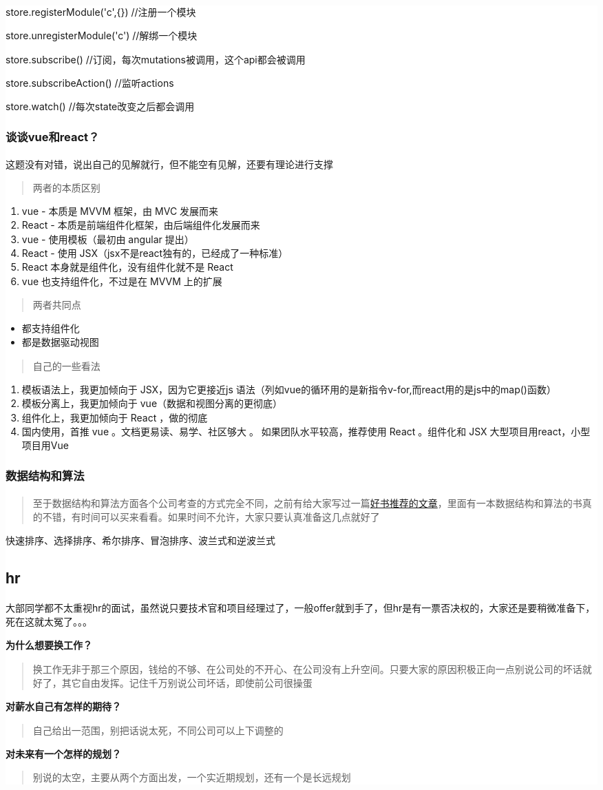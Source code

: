 store.registerModule('c',{}) //注册一个模块

store.unregisterModule('c') //解绑一个模块

store.subscribe() //订阅，每次mutations被调用，这个api都会被调用

store.subscribeAction() //监听actions

store.watch() //每次state改变之后都会调用

### **谈谈vue和react？**

这题没有对错，说出自己的见解就行，但不能空有见解，还要有理论进行支撑

> 两者的本质区别

1. vue - 本质是 MVVM 框架，由 MVC 发展而来
2. React - 本质是前端组件化框架，由后端组件化发展而来
3. vue - 使用模板（最初由 angular 提出）
4. React - 使用 JSX（jsx不是react独有的，已经成了一种标准）
5. React 本身就是组件化，没有组件化就不是 React
6. vue 也支持组件化，不过是在 MVVM 上的扩展

> 两者共同点

- 都支持组件化
- 都是数据驱动视图

> 自己的一些看法 

1. 模板语法上，我更加倾向于 JSX，因为它更接近js 语法（列如vue的循环用的是新指令v-for,而react用的是js中的map()函数）
2. 模板分离上，我更加倾向于 vue（数据和视图分离的更彻底）
3. 组件化上，我更加倾向于 React ，做的彻底
4. 国内使用，首推 vue 。文档更易读、易学、社区够大 。 如果团队水平较高，推荐使用 React 。组件化和 JSX 大型项目用react，小型项目用Vue

### **数据结构和算法**

> 至于数据结构和算法方面各个公司考查的方式完全不同，之前有给大家写过一篇[好书推荐的文章](https://zhuanlan.zhihu.com/p/82458274)，里面有一本数据结构和算法的书真的不错，有时间可以买来看看。如果时间不允许，大家只要认真准备这几点就好了

快速排序、选择排序、希尔排序、冒泡排序、波兰式和逆波兰式



## hr

大部同学都不太重视hr的面试，虽然说只要技术官和项目经理过了，一般offer就到手了，但hr是有一票否决权的，大家还是要稍微准备下，死在这就太冤了。。。

**为什么想要换工作？**

> 换工作无非于那三个原因，钱给的不够、在公司处的不开心、在公司没有上升空间。只要大家的原因积极正向一点别说公司的坏话就好了，其它自由发挥。记住千万别说公司坏话，即使前公司很操蛋

**对薪水自己有怎样的期待？**

> 自己给出一范围，别把话说太死，不同公司可以上下调整的

**对未来有一个怎样的规划？**

> 别说的太空，主要从两个方面出发，一个实近期规划，还有一个是长远规划
